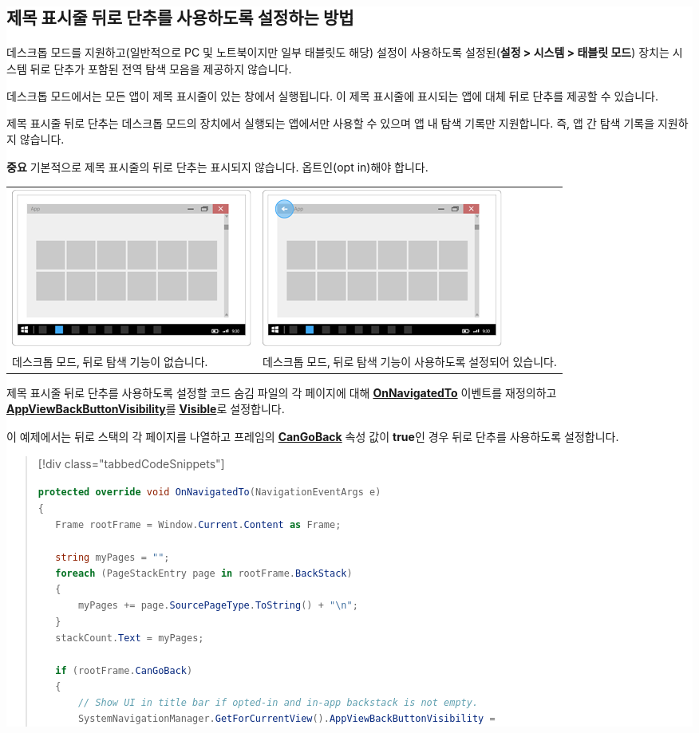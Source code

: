 ## <a name="how-to-enable-the-title-bar-back-button"></a>제목 표시줄 뒤로 단추를 사용하도록 설정하는 방법


데스크톱 모드를 지원하고(일반적으로 PC 및 노트북이지만 일부 태블릿도 해당) 설정이 사용하도록 설정된(**설정 &gt; 시스템 &gt; 태블릿 모드**) 장치는 시스템 뒤로 단추가 포함된 전역 탐색 모음을 제공하지 않습니다.

데스크톱 모드에서는 모든 앱이 제목 표시줄이 있는 창에서 실행됩니다. 이 제목 표시줄에 표시되는 앱에 대체 뒤로 단추를 제공할 수 있습니다.

제목 표시줄 뒤로 단추는 데스크톱 모드의 장치에서 실행되는 앱에서만 사용할 수 있으며 앱 내 탐색 기록만 지원합니다. 즉, 앱 간 탐색 기록을 지원하지 않습니다.

**중요**  기본적으로 제목 표시줄의 뒤로 단추는 표시되지 않습니다. 옵트인(opt in)해야 합니다.

 

|                                                             |                                                        |
|-------------------------------------------------------------|--------------------------------------------------------|
| ![데스크톱 모드의 시스템 뒤로 기능 없음](images/nav-noback-pc.png) | ![데스크톱 모드의 시스템 뒤로 기능](images/nav-back-pc.png) |
| 데스크톱 모드, 뒤로 탐색 기능이 없습니다.                           | 데스크톱 모드, 뒤로 탐색 기능이 사용하도록 설정되어 있습니다.                 |

 

제목 표시줄 뒤로 단추를 사용하도록 설정할 코드 숨김 파일의 각 페이지에 대해 [**OnNavigatedTo**](https://msdn.microsoft.com/library/windows/apps/br227508) 이벤트를 재정의하고 [**AppViewBackButtonVisibility**](https://msdn.microsoft.com/library/windows/apps/dn986448)를 [**Visible**](https://msdn.microsoft.com/library/windows/apps/dn986276)로 설정합니다.

이 예제에서는 뒤로 스택의 각 페이지를 나열하고 프레임의 [**CanGoBack**](https://msdn.microsoft.com/library/windows/apps/br242685) 속성 값이 **true**인 경우 뒤로 단추를 사용하도록 설정합니다.

> [!div class="tabbedCodeSnippets"]
>```csharp
>protected override void OnNavigatedTo(NavigationEventArgs e)
>{
>    Frame rootFrame = Window.Current.Content as Frame;
>
>    string myPages = "";
>    foreach (PageStackEntry page in rootFrame.BackStack)
>    {
>        myPages += page.SourcePageType.ToString() + "\n";
>    }
>    stackCount.Text = myPages;
>
>    if (rootFrame.CanGoBack)
>    {
>        // Show UI in title bar if opted-in and in-app backstack is not empty.
>        SystemNavigationManager.GetForCurrentView().AppViewBackButtonVisibility = 
